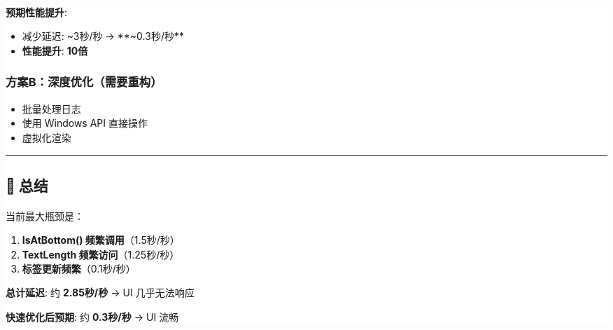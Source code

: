 
**预期性能提升**:
- 减少延迟: ~3秒/秒 → **~0.3秒/秒**
- **性能提升**: **10倍**

### 方案B：深度优化（需要重构）

- 批量处理日志
- 使用 Windows API 直接操作
- 虚拟化渲染

---

## 📝 总结

当前最大瓶颈是：
1. **IsAtBottom() 频繁调用**（1.5秒/秒）
2. **TextLength 频繁访问**（1.25秒/秒）
3. **标签更新频繁**（0.1秒/秒）

**总计延迟**: 约 **2.85秒/秒** → UI 几乎无法响应

**快速优化后预期**: 约 **0.3秒/秒** → UI 流畅

